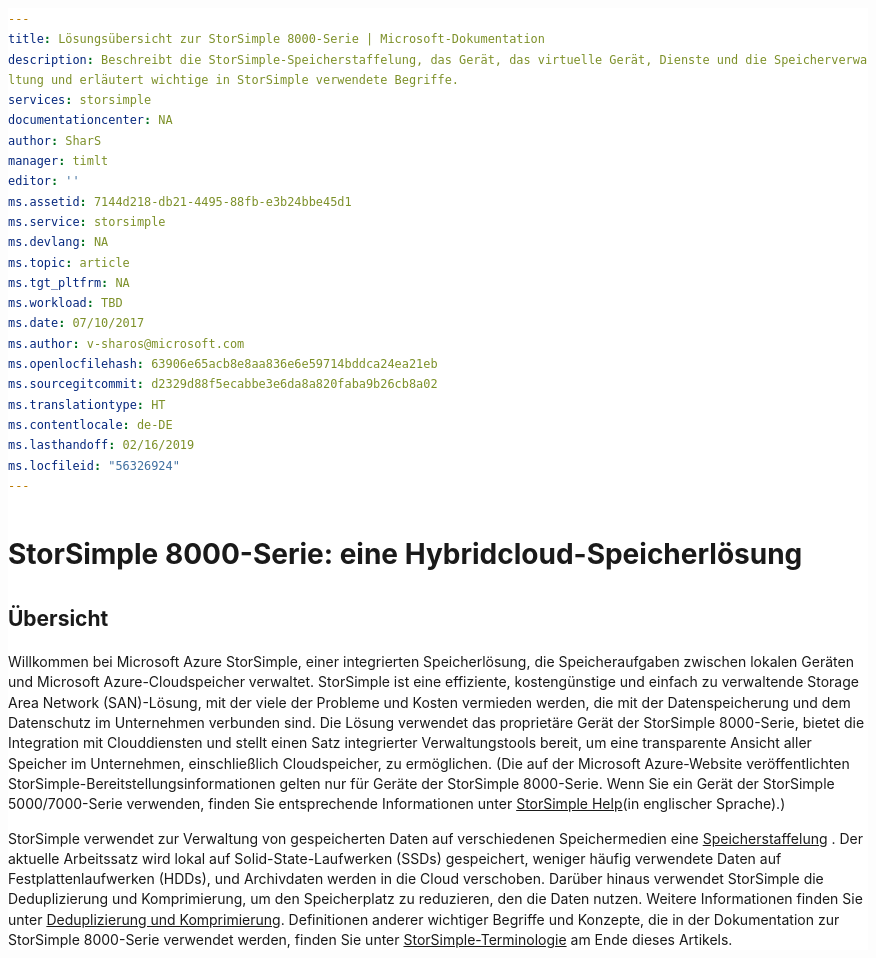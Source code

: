 ```yaml
---
title: Lösungsübersicht zur StorSimple 8000-Serie | Microsoft-Dokumentation
description: Beschreibt die StorSimple-Speicherstaffelung, das Gerät, das virtuelle Gerät, Dienste und die Speicherverwaltung und erläutert wichtige in StorSimple verwendete Begriffe.
services: storsimple
documentationcenter: NA
author: SharS
manager: timlt
editor: ''
ms.assetid: 7144d218-db21-4495-88fb-e3b24bbe45d1
ms.service: storsimple
ms.devlang: NA
ms.topic: article
ms.tgt_pltfrm: NA
ms.workload: TBD
ms.date: 07/10/2017
ms.author: v-sharos@microsoft.com
ms.openlocfilehash: 63906e65acb8e8aa836e6e59714bddca24ea21eb
ms.sourcegitcommit: d2329d88f5ecabbe3e6da8a820faba9b26cb8a02
ms.translationtype: HT
ms.contentlocale: de-DE
ms.lasthandoff: 02/16/2019
ms.locfileid: "56326924"
---
```

# <a name="storsimple-8000-series-a-hybrid-cloud-storage-solution"></a>StorSimple 8000-Serie: eine Hybridcloud-Speicherlösung
## <a name="overview"></a>Übersicht
Willkommen bei Microsoft Azure StorSimple, einer integrierten Speicherlösung, die Speicheraufgaben zwischen lokalen Geräten und Microsoft Azure-Cloudspeicher verwaltet. StorSimple ist eine effiziente, kostengünstige und einfach zu verwaltende Storage Area Network (SAN)-Lösung, mit der viele der Probleme und Kosten vermieden werden, die mit der Datenspeicherung und dem Datenschutz im Unternehmen verbunden sind. Die Lösung verwendet das proprietäre Gerät der StorSimple 8000-Serie, bietet die Integration mit Clouddiensten und stellt einen Satz integrierter Verwaltungstools bereit, um eine transparente Ansicht aller Speicher im Unternehmen, einschließlich Cloudspeicher, zu ermöglichen. (Die auf der Microsoft Azure-Website veröffentlichten StorSimple-Bereitstellungsinformationen gelten nur für Geräte der StorSimple 8000-Serie. Wenn Sie ein Gerät der StorSimple 5000/7000-Serie verwenden, finden Sie entsprechende Informationen unter [StorSimple Help](http://onlinehelp.storsimple.com/)(in englischer Sprache).)

StorSimple verwendet zur Verwaltung von gespeicherten Daten auf verschiedenen Speichermedien eine [Speicherstaffelung](#automatic-storage-tiering) . Der aktuelle Arbeitssatz wird lokal auf Solid-State-Laufwerken (SSDs) gespeichert, weniger häufig verwendete Daten auf Festplattenlaufwerken (HDDs), und Archivdaten werden in die Cloud verschoben. Darüber hinaus verwendet StorSimple die Deduplizierung und Komprimierung, um den Speicherplatz zu reduzieren, den die Daten nutzen. Weitere Informationen finden Sie unter [Deduplizierung und Komprimierung](#deduplication-and-compression). Definitionen anderer wichtiger Begriffe und Konzepte, die in der Dokumentation zur StorSimple 8000-Serie verwendet werden, finden Sie unter [StorSimple-Terminologie](#storsimple-terminology) am Ende dieses Artikels.
